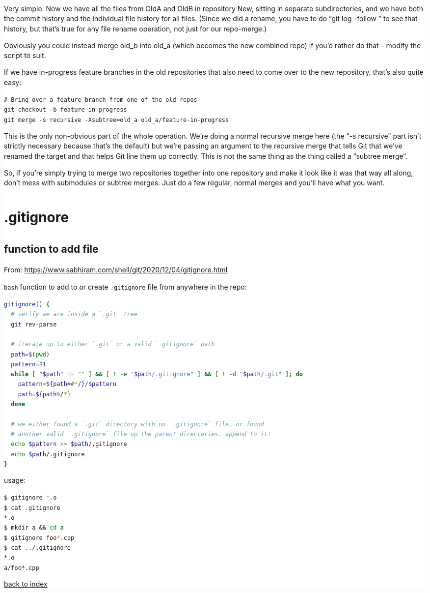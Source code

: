 Very simple.  Now we have all the files from OldA and OldB in repository New, sitting in separate subdirectories, and we have both the commit history and the individual file history for all files.  (Since we did a rename, you have to do “git log –follow <file>” to see that history, but that’s true for any file rename operation, not just for our repo-merge.)

Obviously you could instead merge old_b into old_a (which becomes the new combined repo) if you’d rather do that – modify the script to suit.

If we have in-progress feature branches in the old repositories that also need to come over to the new repository, that’s also quite easy:
```git
# Bring over a feature branch from one of the old repos
git checkout -b feature-in-progress
git merge -s recursive -Xsubtree=old_a old_a/feature-in-progress
```

This is the only non-obvious part of the whole operation.  We’re doing a normal recursive merge here (the “-s recursive” part isn’t strictly necessary because that’s the default) but we’re passing an argument to the recursive merge that tells Git that we’ve renamed the target and that helps Git line them up correctly.  This is not the same thing as the thing called a “subtree merge“.

So, if you’re simply trying to merge two repositories together into one repository and make it look like it was that way all along, don’t mess with submodules or subtree merges.  Just do a few regular, normal merges and you’ll have what you want.

# .gitignore
## function to add file
From: https://www.sabhiram.com/shell/git/2020/12/04/gitignore.html

`bash` function to add to or create `.gitignore` file from anywhere in the repo:
```bash
gitignore() {
  # verify we are inside a `.git` tree
  git rev-parse
  
  # iterate up to either `.git` or a valid `.gitignore` path
  path=$(pwd)
  pattern=$1
  while [ "$path" != "" ] && [ ! -e "$path/.gitignore" ] && [ ! -d "$path/.git" ]; do
    pattern=${path##*/}/$pattern
    path=${path%/*}
  done
  
  # we either found a `.git` directory with no `.gitignore` file, or found 
  # another valid `.gitignore` file up the parent directories. append to it!
  echo $pattern >> $path/.gitignore
  echo $path/.gitignore
}
```

usage:
```bash
$ gitignore *.o
$ cat .gitignore
*.o
$ mkdir a && cd a
$ gitignore foo*.cpp
$ cat ../.gitignore
*.o
a/foo*.cpp
```


[back to index](index.md)
